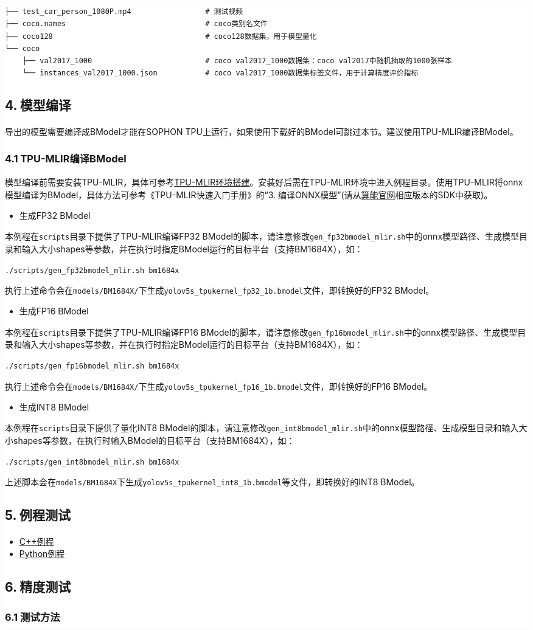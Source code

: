 ```
├── test_car_person_1080P.mp4                 # 测试视频
├── coco.names                                # coco类别名文件
├── coco128                                   # coco128数据集，用于模型量化
└── coco                                      
    ├── val2017_1000                          # coco val2017_1000数据集：coco val2017中随机抽取的1000张样本
    └── instances_val2017_1000.json           # coco val2017_1000数据集标签文件，用于计算精度评价指标  
```

## 4. 模型编译
导出的模型需要编译成BModel才能在SOPHON TPU上运行，如果使用下载好的BModel可跳过本节。建议使用TPU-MLIR编译BModel。

### 4.1 TPU-MLIR编译BModel
模型编译前需要安装TPU-MLIR，具体可参考[TPU-MLIR环境搭建](../../docs/Environment_Install_Guide.md#1-tpu-mlir环境搭建)。安装好后需在TPU-MLIR环境中进入例程目录。使用TPU-MLIR将onnx模型编译为BModel，具体方法可参考《TPU-MLIR快速入门手册》的“3. 编译ONNX模型”(请从[算能官网](https://developer.sophgo.com/site/index/material/31/all.html)相应版本的SDK中获取)。

- 生成FP32 BModel

​本例程在`scripts`目录下提供了TPU-MLIR编译FP32 BModel的脚本，请注意修改`gen_fp32bmodel_mlir.sh`中的onnx模型路径、生成模型目录和输入大小shapes等参数，并在执行时指定BModel运行的目标平台（支持BM1684X），如：

```bash
./scripts/gen_fp32bmodel_mlir.sh bm1684x
```

​执行上述命令会在`models/BM1684X/`下生成`yolov5s_tpukernel_fp32_1b.bmodel`文件，即转换好的FP32 BModel。

- 生成FP16 BModel

​本例程在`scripts`目录下提供了TPU-MLIR编译FP16 BModel的脚本，请注意修改`gen_fp16bmodel_mlir.sh`中的onnx模型路径、生成模型目录和输入大小shapes等参数，并在执行时指定BModel运行的目标平台（支持BM1684X），如：

```bash
./scripts/gen_fp16bmodel_mlir.sh bm1684x
```

​执行上述命令会在`models/BM1684X/`下生成`yolov5s_tpukernel_fp16_1b.bmodel`文件，即转换好的FP16 BModel。

- 生成INT8 BModel

​本例程在`scripts`目录下提供了量化INT8 BModel的脚本，请注意修改`gen_int8bmodel_mlir.sh`中的onnx模型路径、生成模型目录和输入大小shapes等参数，在执行时输入BModel的目标平台（支持BM1684X），如：

```shell
./scripts/gen_int8bmodel_mlir.sh bm1684x
```

​上述脚本会在`models/BM1684X`下生成`yolov5s_tpukernel_int8_1b.bmodel`等文件，即转换好的INT8 BModel。


## 5. 例程测试
- [C++例程](./cpp/README.md)
- [Python例程](./python/README.md)
## 6. 精度测试
### 6.1 测试方法
